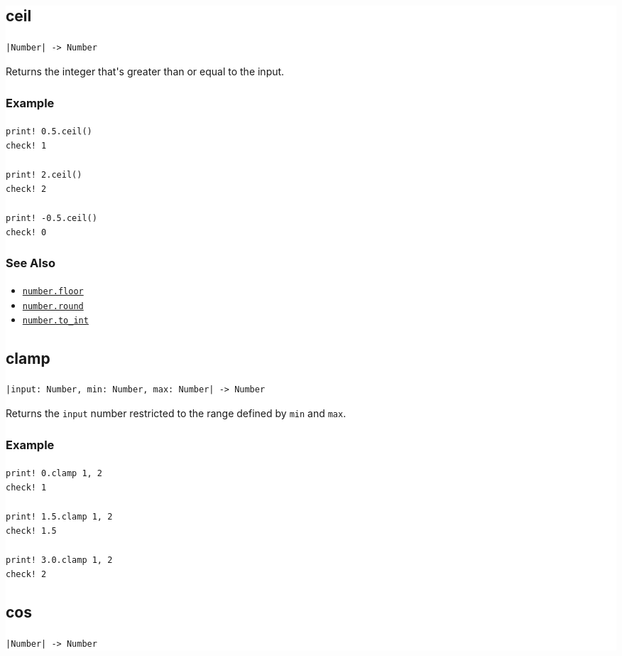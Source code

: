 ## ceil

```kototype
|Number| -> Number
```

Returns the integer that's greater than or equal to the input.

### Example

```koto
print! 0.5.ceil()
check! 1

print! 2.ceil()
check! 2

print! -0.5.ceil()
check! 0
```

### See Also

- [`number.floor`](#floor)
- [`number.round`](#round)
- [`number.to_int`](#to-int)

## clamp

```kototype
|input: Number, min: Number, max: Number| -> Number
```

Returns the `input` number restricted to the range defined by `min` and `max`.

### Example

```koto
print! 0.clamp 1, 2
check! 1

print! 1.5.clamp 1, 2
check! 1.5

print! 3.0.clamp 1, 2
check! 2
```

## cos

```kototype
|Number| -> Number
```
